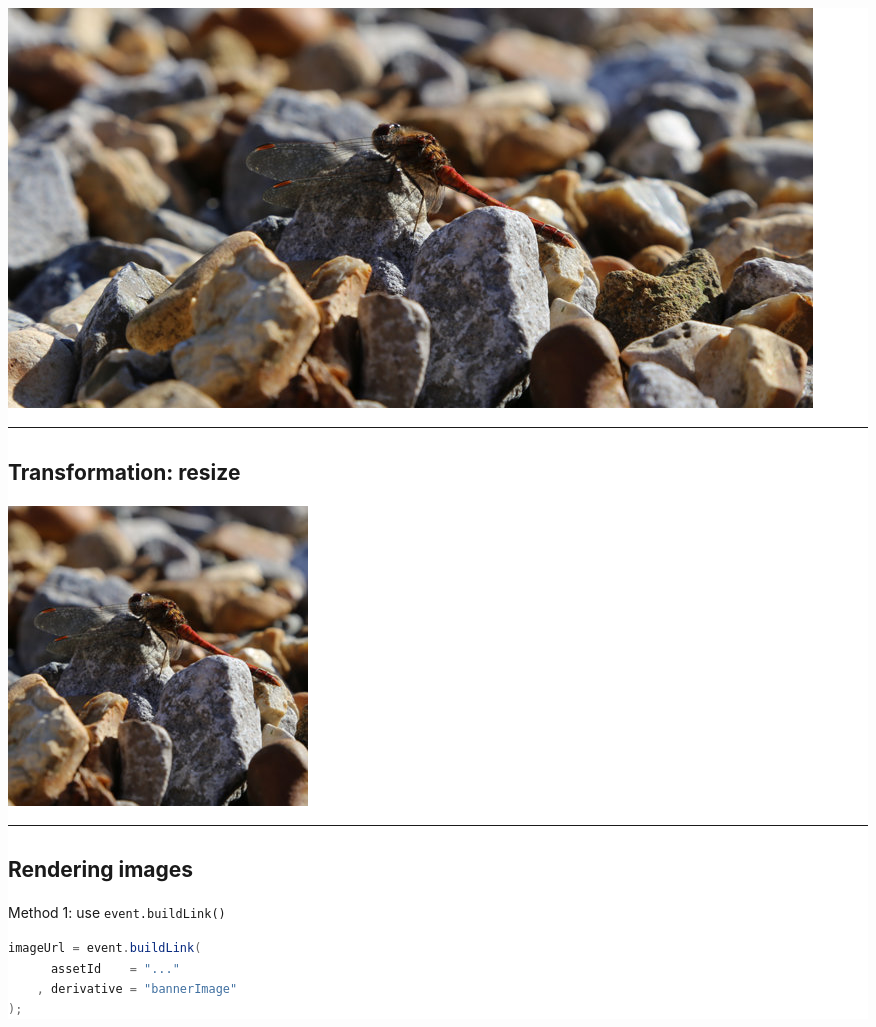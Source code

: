 <img src="img/dragonfly.jpg">

---

## Transformation: resize

<img src="img/dragonfly-square.jpg">

---

## Rendering images

Method 1: use `event.buildLink()`

```actionscript
imageUrl = event.buildLink(
	  assetId    = "..."
	, derivative = "bannerImage"
);
```
